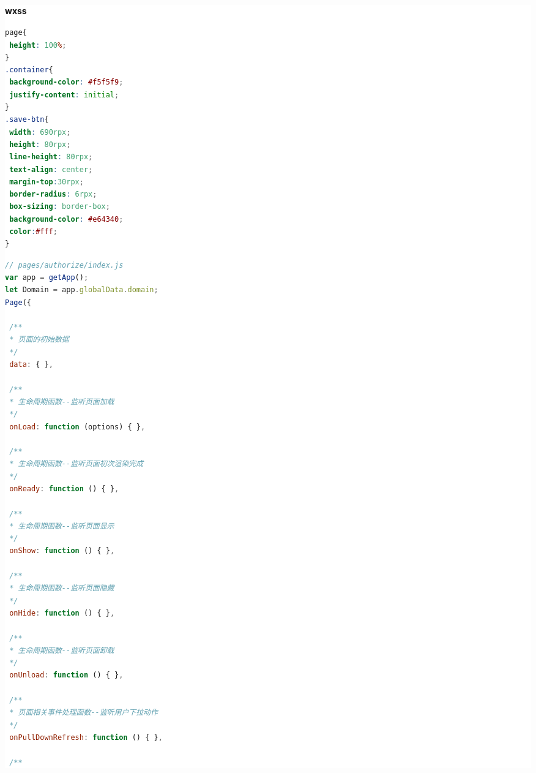 **wxss**

```css
page{
 height: 100%;
}
.container{
 background-color: #f5f5f9;
 justify-content: initial;
}
.save-btn{
 width: 690rpx;
 height: 80rpx;
 line-height: 80rpx;
 text-align: center;
 margin-top:30rpx; 
 border-radius: 6rpx;
 box-sizing: border-box;
 background-color: #e64340;
 color:#fff;
}
```

```javascript
// pages/authorize/index.js
var app = getApp();
let Domain = app.globalData.domain;
Page({
  
 /**
 * 页面的初始数据
 */
 data: { },
  
 /**
 * 生命周期函数--监听页面加载
 */
 onLoad: function (options) { },
  
 /**
 * 生命周期函数--监听页面初次渲染完成
 */
 onReady: function () { },
  
 /**
 * 生命周期函数--监听页面显示
 */
 onShow: function () { },
  
 /**
 * 生命周期函数--监听页面隐藏
 */
 onHide: function () { },
  
 /**
 * 生命周期函数--监听页面卸载
 */
 onUnload: function () { },
  
 /**
 * 页面相关事件处理函数--监听用户下拉动作
 */
 onPullDownRefresh: function () { },
  
 /**
```